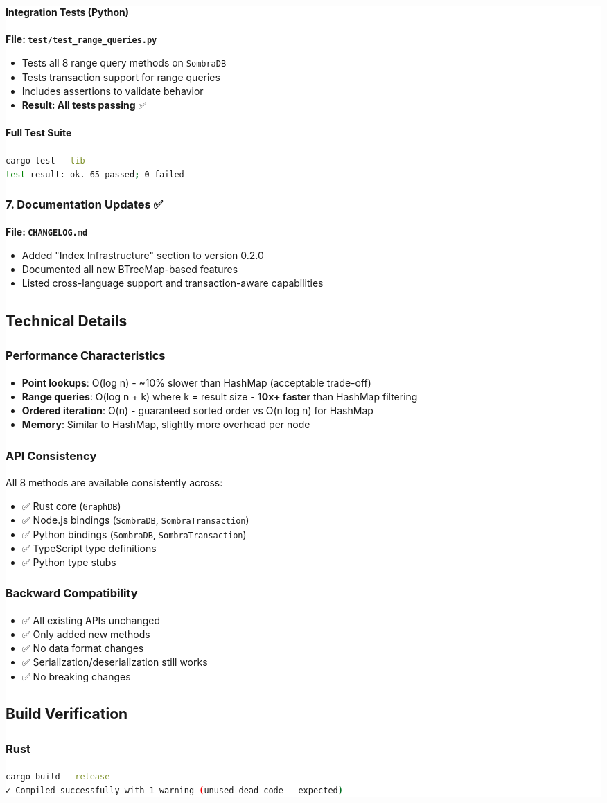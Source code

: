 #### Integration Tests (Python)
**File: `test/test_range_queries.py`**
- Tests all 8 range query methods on `SombraDB`
- Tests transaction support for range queries
- Includes assertions to validate behavior
- **Result: All tests passing** ✅

#### Full Test Suite
```bash
cargo test --lib
test result: ok. 65 passed; 0 failed
```

### 7. Documentation Updates ✅
**File: `CHANGELOG.md`**
- Added "Index Infrastructure" section to version 0.2.0
- Documented all new BTreeMap-based features
- Listed cross-language support and transaction-aware capabilities

## Technical Details

### Performance Characteristics
- **Point lookups**: O(log n) - ~10% slower than HashMap (acceptable trade-off)
- **Range queries**: O(log n + k) where k = result size - **10x+ faster** than HashMap filtering
- **Ordered iteration**: O(n) - guaranteed sorted order vs O(n log n) for HashMap
- **Memory**: Similar to HashMap, slightly more overhead per node

### API Consistency
All 8 methods are available consistently across:
- ✅ Rust core (`GraphDB`)
- ✅ Node.js bindings (`SombraDB`, `SombraTransaction`)
- ✅ Python bindings (`SombraDB`, `SombraTransaction`)
- ✅ TypeScript type definitions
- ✅ Python type stubs

### Backward Compatibility
- ✅ All existing APIs unchanged
- ✅ Only added new methods
- ✅ No data format changes
- ✅ Serialization/deserialization still works
- ✅ No breaking changes

## Build Verification

### Rust
```bash
cargo build --release
✓ Compiled successfully with 1 warning (unused dead_code - expected)
```
